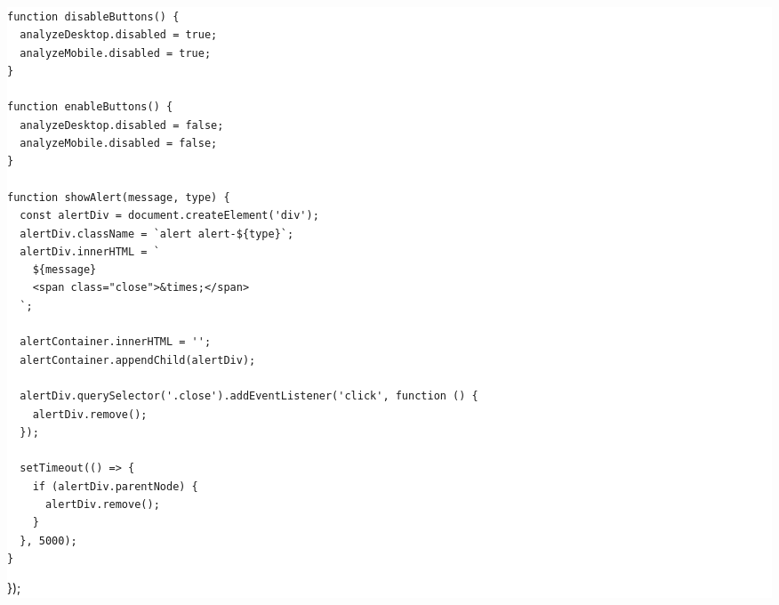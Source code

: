     function disableButtons() {
      analyzeDesktop.disabled = true;
      analyzeMobile.disabled = true;
    }

    function enableButtons() {
      analyzeDesktop.disabled = false;
      analyzeMobile.disabled = false;
    }

    function showAlert(message, type) {
      const alertDiv = document.createElement('div');
      alertDiv.className = `alert alert-${type}`;
      alertDiv.innerHTML = `
        ${message}
        <span class="close">&times;</span>
      `;

      alertContainer.innerHTML = '';
      alertContainer.appendChild(alertDiv);

      alertDiv.querySelector('.close').addEventListener('click', function () {
        alertDiv.remove();
      });

      setTimeout(() => {
        if (alertDiv.parentNode) {
          alertDiv.remove();
        }
      }, 5000);
    }
  });
</script>